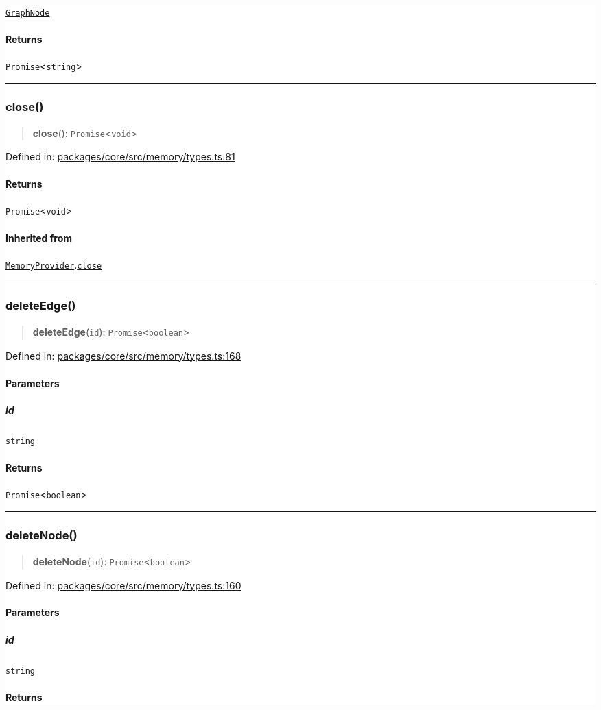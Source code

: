 [`GraphNode`](./GraphNode.md)

#### Returns

`Promise`\<`string`\>

***

### close()

> **close**(): `Promise`\<`void`\>

Defined in: [packages/core/src/memory/types.ts:81](https://github.com/dojoengine/daydreams/blob/bbf75946e0d6d99fbdde4cebb2f8a4e8926724f1/packages/core/src/memory/types.ts#L81)

#### Returns

`Promise`\<`void`\>

#### Inherited from

[`MemoryProvider`](./MemoryProvider.md).[`close`](MemoryProvider.md#close)

***

### deleteEdge()

> **deleteEdge**(`id`): `Promise`\<`boolean`\>

Defined in: [packages/core/src/memory/types.ts:168](https://github.com/dojoengine/daydreams/blob/bbf75946e0d6d99fbdde4cebb2f8a4e8926724f1/packages/core/src/memory/types.ts#L168)

#### Parameters

##### id

`string`

#### Returns

`Promise`\<`boolean`\>

***

### deleteNode()

> **deleteNode**(`id`): `Promise`\<`boolean`\>

Defined in: [packages/core/src/memory/types.ts:160](https://github.com/dojoengine/daydreams/blob/bbf75946e0d6d99fbdde4cebb2f8a4e8926724f1/packages/core/src/memory/types.ts#L160)

#### Parameters

##### id

`string`

#### Returns
